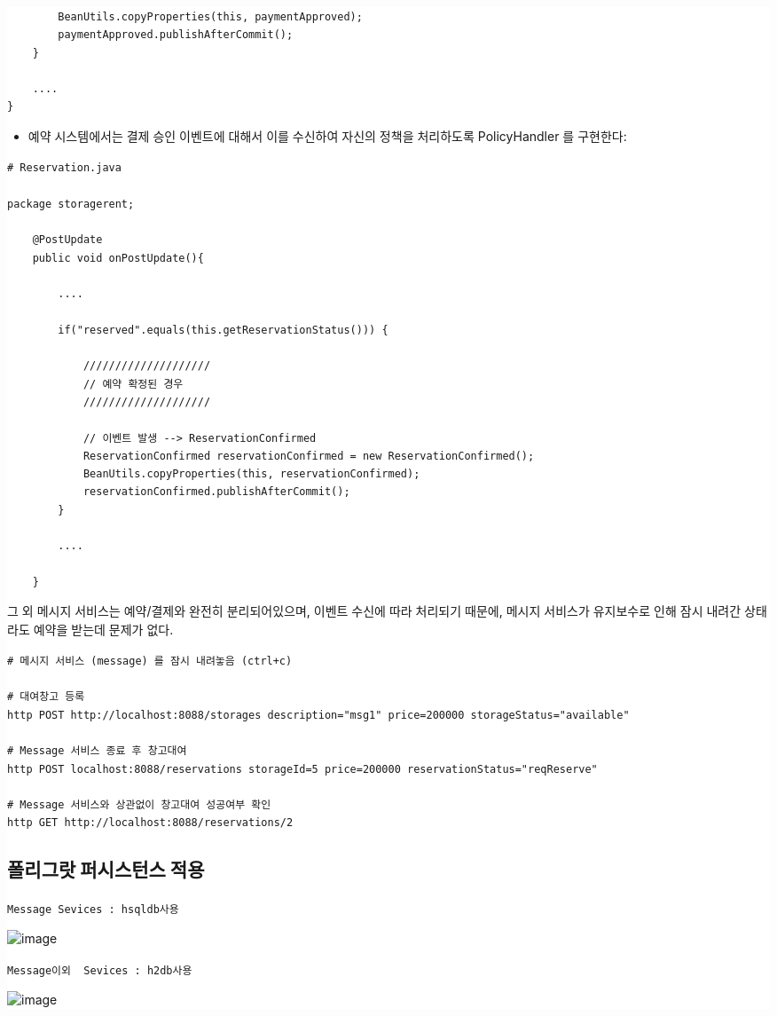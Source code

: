 ```
        BeanUtils.copyProperties(this, paymentApproved);
        paymentApproved.publishAfterCommit();
    }
    
    ....
}
```

- 예약 시스템에서는 결제 승인 이벤트에 대해서 이를 수신하여 자신의 정책을 처리하도록 PolicyHandler 를 구현한다:

```
# Reservation.java

package storagerent;

    @PostUpdate
    public void onPostUpdate(){
    
        ....

        if("reserved".equals(this.getReservationStatus())) {

            ////////////////////
            // 예약 확정된 경우
            ////////////////////

            // 이벤트 발생 --> ReservationConfirmed
            ReservationConfirmed reservationConfirmed = new ReservationConfirmed();
            BeanUtils.copyProperties(this, reservationConfirmed);
            reservationConfirmed.publishAfterCommit();
        }
        
        ....
        
    }

```

그 외 메시지 서비스는 예약/결제와 완전히 분리되어있으며, 이벤트 수신에 따라 처리되기 때문에, 메시지 서비스가 유지보수로 인해 잠시 내려간 상태 라도 예약을 받는데 문제가 없다.

```
# 메시지 서비스 (message) 를 잠시 내려놓음 (ctrl+c)

# 대여창고 등록
http POST http://localhost:8088/storages description="msg1" price=200000 storageStatus="available"

# Message 서비스 종료 후 창고대여
http POST localhost:8088/reservations storageId=5 price=200000 reservationStatus="reqReserve"   

# Message 서비스와 상관없이 창고대여 성공여부 확인
http GET http://localhost:8088/reservations/2

```
## 폴리그랏 퍼시스턴스 적용
```
Message Sevices : hsqldb사용
```
![image](https://user-images.githubusercontent.com/84304043/122845081-dda55d80-d33d-11eb-8d9f-a4e17735574e.png)
```
Message이외  Sevices : h2db사용
```
![image](https://user-images.githubusercontent.com/84304043/122845106-ed24a680-d33d-11eb-9124-aed5d9e7285b.png)
